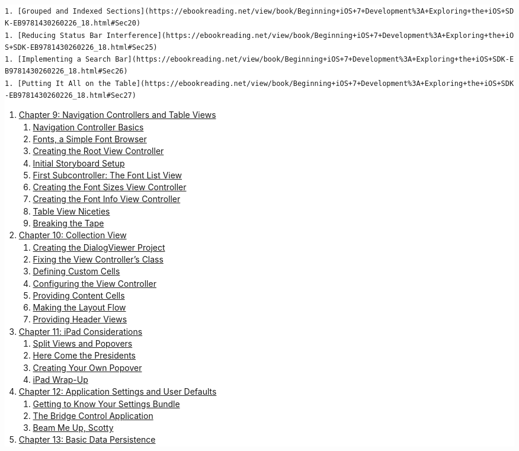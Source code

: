     1. [Grouped and Indexed Sections](https://ebookreading.net/view/book/Beginning+iOS+7+Development%3A+Exploring+the+iOS+SDK-EB9781430260226_18.html#Sec20)
    1. [Reducing Status Bar Interference](https://ebookreading.net/view/book/Beginning+iOS+7+Development%3A+Exploring+the+iOS+SDK-EB9781430260226_18.html#Sec25)
    1. [Implementing a Search Bar](https://ebookreading.net/view/book/Beginning+iOS+7+Development%3A+Exploring+the+iOS+SDK-EB9781430260226_18.html#Sec26)
    1. [Putting It All on the Table](https://ebookreading.net/view/book/Beginning+iOS+7+Development%3A+Exploring+the+iOS+SDK-EB9781430260226_18.html#Sec27)
1. [Chapter 9: Navigation Controllers and Table Views](https://ebookreading.net/view/book/Beginning+iOS+7+Development%3A+Exploring+the+iOS+SDK-EB9781430260226_19.html)
    1. [Navigation Controller Basics](https://ebookreading.net/view/book/Beginning+iOS+7+Development%3A+Exploring+the+iOS+SDK-EB9781430260226_19.html#Sec1)
    1. [Fonts, a Simple Font Browser](https://ebookreading.net/view/book/Beginning+iOS+7+Development%3A+Exploring+the+iOS+SDK-EB9781430260226_19.html#Sec4)
    1. [Creating the Root View Controller](https://ebookreading.net/view/book/Beginning+iOS+7+Development%3A+Exploring+the+iOS+SDK-EB9781430260226_19.html#Sec13)
    1. [Initial Storyboard Setup](https://ebookreading.net/view/book/Beginning+iOS+7+Development%3A+Exploring+the+iOS+SDK-EB9781430260226_19.html#Sec14)
    1. [First Subcontroller: The Font List View](https://ebookreading.net/view/book/Beginning+iOS+7+Development%3A+Exploring+the+iOS+SDK-EB9781430260226_19.html#Sec15)
    1. [Creating the Font Sizes View Controller](https://ebookreading.net/view/book/Beginning+iOS+7+Development%3A+Exploring+the+iOS+SDK-EB9781430260226_19.html#Sec18)
    1. [Creating the Font Info View Controller](https://ebookreading.net/view/book/Beginning+iOS+7+Development%3A+Exploring+the+iOS+SDK-EB9781430260226_19.html#Sec21)
    1. [Table View Niceties](https://ebookreading.net/view/book/Beginning+iOS+7+Development%3A+Exploring+the+iOS+SDK-EB9781430260226_19.html#Sec26)
    1. [Breaking the Tape](https://ebookreading.net/view/book/Beginning+iOS+7+Development%3A+Exploring+the+iOS+SDK-EB9781430260226_19.html#Sec29)
1. [Chapter 10: Collection View](https://ebookreading.net/view/book/Beginning+iOS+7+Development%3A+Exploring+the+iOS+SDK-EB9781430260226_20.html)
    1. [Creating the DialogViewer Project](https://ebookreading.net/view/book/Beginning+iOS+7+Development%3A+Exploring+the+iOS+SDK-EB9781430260226_20.html#Sec1)
    1. [Fixing the View Controller’s Class](https://ebookreading.net/view/book/Beginning+iOS+7+Development%3A+Exploring+the+iOS+SDK-EB9781430260226_20.html#Sec2)
    1. [Defining Custom Cells](https://ebookreading.net/view/book/Beginning+iOS+7+Development%3A+Exploring+the+iOS+SDK-EB9781430260226_20.html#Sec3)
    1. [Configuring the View Controller](https://ebookreading.net/view/book/Beginning+iOS+7+Development%3A+Exploring+the+iOS+SDK-EB9781430260226_20.html#Sec4)
    1. [Providing Content Cells](https://ebookreading.net/view/book/Beginning+iOS+7+Development%3A+Exploring+the+iOS+SDK-EB9781430260226_20.html#Sec5)
    1. [Making the Layout Flow](https://ebookreading.net/view/book/Beginning+iOS+7+Development%3A+Exploring+the+iOS+SDK-EB9781430260226_20.html#Sec6)
    1. [Providing Header Views](https://ebookreading.net/view/book/Beginning+iOS+7+Development%3A+Exploring+the+iOS+SDK-EB9781430260226_20.html#Sec7)
1. [Chapter 11: iPad Considerations](https://ebookreading.net/view/book/Beginning+iOS+7+Development%3A+Exploring+the+iOS+SDK-EB9781430260226_21.html)
    1. [Split Views and Popovers](https://ebookreading.net/view/book/Beginning+iOS+7+Development%3A+Exploring+the+iOS+SDK-EB9781430260226_21.html#Sec1)
    1. [Here Come the Presidents](https://ebookreading.net/view/book/Beginning+iOS+7+Development%3A+Exploring+the+iOS+SDK-EB9781430260226_21.html#Sec8)
    1. [Creating Your Own Popover](https://ebookreading.net/view/book/Beginning+iOS+7+Development%3A+Exploring+the+iOS+SDK-EB9781430260226_21.html#Sec9)
    1. [iPad Wrap-Up](https://ebookreading.net/view/book/Beginning+iOS+7+Development%3A+Exploring+the+iOS+SDK-EB9781430260226_21.html#Sec10)
1. [Chapter 12: Application Settings and User Defaults](https://ebookreading.net/view/book/Beginning+iOS+7+Development%3A+Exploring+the+iOS+SDK-EB9781430260226_22.html)
    1. [Getting to Know Your Settings Bundle](https://ebookreading.net/view/book/Beginning+iOS+7+Development%3A+Exploring+the+iOS+SDK-EB9781430260226_22.html#Sec1)
    1. [The Bridge Control Application](https://ebookreading.net/view/book/Beginning+iOS+7+Development%3A+Exploring+the+iOS+SDK-EB9781430260226_22.html#Sec2)
    1. [Beam Me Up, Scotty](https://ebookreading.net/view/book/Beginning+iOS+7+Development%3A+Exploring+the+iOS+SDK-EB9781430260226_22.html#Sec22)
1. [Chapter 13: Basic Data Persistence](https://ebookreading.net/view/book/Beginning+iOS+7+Development%3A+Exploring+the+iOS+SDK-EB9781430260226_23.html)